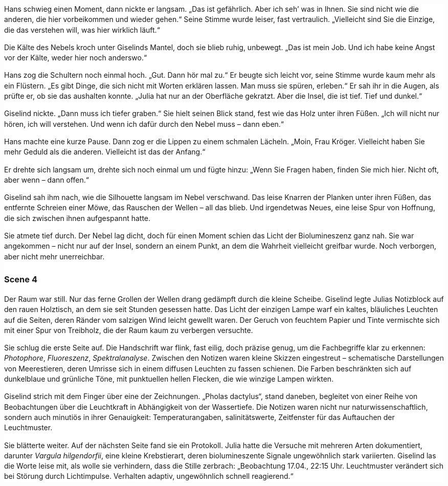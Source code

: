 Hans schwieg einen Moment, dann nickte er langsam. „Das ist gefährlich. Aber ich seh’ was in Ihnen. Sie sind nicht wie die anderen, die hier vorbeikommen und wieder gehen.“ Seine Stimme wurde leiser, fast vertraulich. „Vielleicht sind Sie die Einzige, die das verstehen will, was hier wirklich läuft.“

Die Kälte des Nebels kroch unter Giselinds Mantel, doch sie blieb ruhig, unbewegt. „Das ist mein Job. Und ich habe keine Angst vor der Kälte, weder hier noch anderswo.“

Hans zog die Schultern noch einmal hoch. „Gut. Dann hör mal zu.“ Er beugte sich leicht vor, seine Stimme wurde kaum mehr als ein Flüstern. „Es gibt Dinge, die sich nicht mit Worten erklären lassen. Man muss sie spüren, erleben.“ Er sah ihr in die Augen, als prüfte er, ob sie das aushalten konnte. „Julia hat nur an der Oberfläche gekratzt. Aber die Insel, die ist tief. Tief und dunkel.“

Giselind nickte. „Dann muss ich tiefer graben.“ Sie hielt seinen Blick stand, fest wie das Holz unter ihren Füßen. „Ich will nicht nur hören, ich will verstehen. Und wenn ich dafür durch den Nebel muss – dann eben.“

Hans machte eine kurze Pause. Dann zog er die Lippen zu einem schmalen Lächeln. „Moin, Frau Kröger. Vielleicht haben Sie mehr Geduld als die anderen. Vielleicht ist das der Anfang.“

Er drehte sich langsam um, drehte sich noch einmal um und fügte hinzu: „Wenn Sie Fragen haben, finden Sie mich hier. Nicht oft, aber wenn – dann offen.“

Giselind sah ihm nach, wie die Silhouette langsam im Nebel verschwand. Das leise Knarren der Planken unter ihren Füßen, das entfernte Schreien einer Möwe, das Rauschen der Wellen – all das blieb. Und irgendetwas Neues, eine leise Spur von Hoffnung, die sich zwischen ihnen aufgespannt hatte.

Sie atmete tief durch. Der Nebel lag dicht, doch für einen Moment schien das Licht der Biolumineszenz ganz nah. Sie war angekommen – nicht nur auf der Insel, sondern an einem Punkt, an dem die Wahrheit vielleicht greifbar wurde. Noch verborgen, aber nicht mehr unerreichbar.



### 

### Scene 4

Der Raum war still. Nur das ferne Grollen der Wellen drang gedämpft durch die kleine Scheibe. Giselind legte Julias Notizblock auf den rauen Holztisch, an dem sie seit Stunden gesessen hatte. Das Licht der einzigen Lampe warf ein kaltes, bläuliches Leuchten auf die Seiten, deren Ränder vom salzigen Wind leicht gewellt waren. Der Geruch von feuchtem Papier und Tinte vermischte sich mit einer Spur von Treibholz, die der Raum kaum zu verbergen versuchte.

Sie schlug die erste Seite auf. Die Handschrift war flink, fast eilig, doch präzise genug, um die Fachbegriffe klar zu erkennen: *Photophore*, *Fluoreszenz*, *Spektralanalyse*. Zwischen den Notizen waren kleine Skizzen eingestreut – schematische Darstellungen von Meerestieren, deren Umrisse sich in einem diffusen Leuchten zu fassen schienen. Die Farben beschränkten sich auf dunkelblaue und grünliche Töne, mit punktuellen hellen Flecken, die wie winzige Lampen wirkten.

Giselind strich mit dem Finger über eine der Zeichnungen. „Pholas dactylus“, stand daneben, begleitet von einer Reihe von Beobachtungen über die Leuchtkraft in Abhängigkeit von der Wassertiefe. Die Notizen waren nicht nur naturwissenschaftlich, sondern auch minutiös in ihrer Genauigkeit: Temperaturangaben, salinitätswerte, Zeitfenster für das Auftauchen der Leuchtmuster.

Sie blätterte weiter. Auf der nächsten Seite fand sie ein Protokoll. Julia hatte die Versuche mit mehreren Arten dokumentiert, darunter *Vargula hilgendorfii*, eine kleine Krebstierart, deren biolumineszente Signale ungewöhnlich stark variierten. Giselind las die Worte leise mit, als wolle sie verhindern, dass die Stille zerbrach: „Beobachtung 17.04., 22:15 Uhr. Leuchtmuster verändert sich bei Störung durch Lichtimpulse. Verhalten adaptiv, ungewöhnlich schnell reagierend.“  
